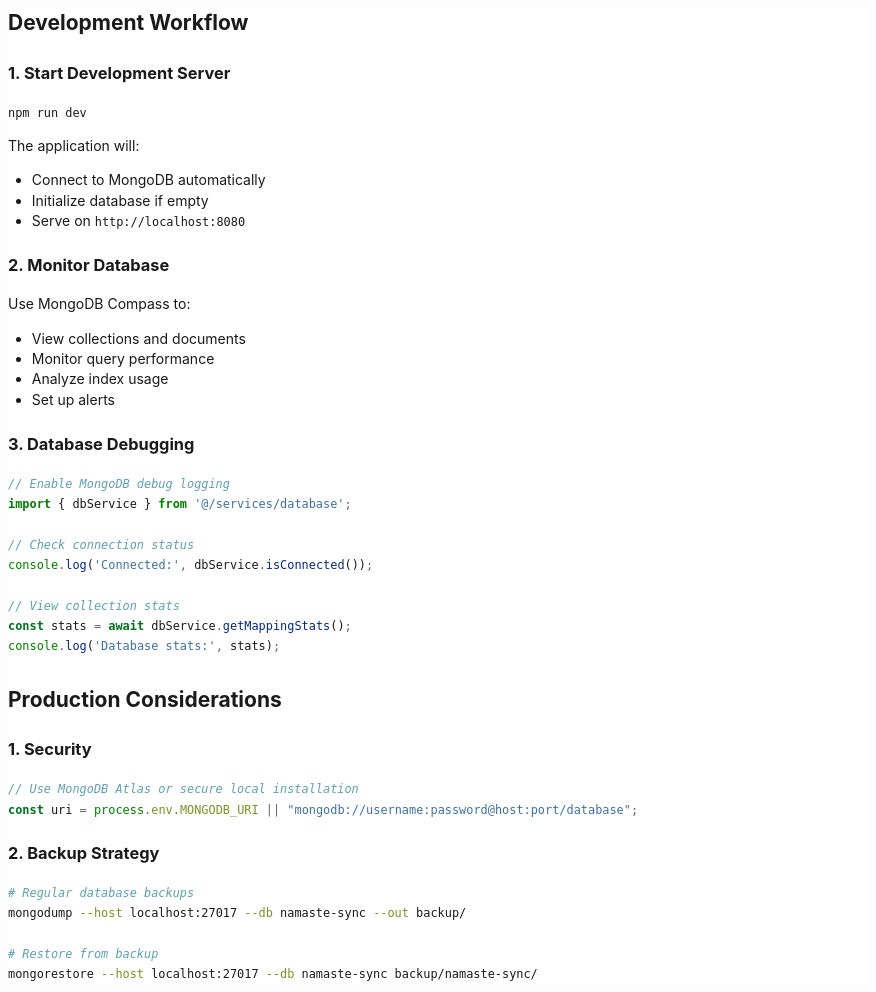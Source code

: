 ## Development Workflow

### 1. Start Development Server

```bash
npm run dev
```

The application will:
- Connect to MongoDB automatically
- Initialize database if empty
- Serve on `http://localhost:8080`

### 2. Monitor Database

Use MongoDB Compass to:
- View collections and documents
- Monitor query performance
- Analyze index usage
- Set up alerts

### 3. Database Debugging

```javascript
// Enable MongoDB debug logging
import { dbService } from '@/services/database';

// Check connection status
console.log('Connected:', dbService.isConnected());

// View collection stats
const stats = await dbService.getMappingStats();
console.log('Database stats:', stats);
```

## Production Considerations

### 1. Security
```javascript
// Use MongoDB Atlas or secure local installation
const uri = process.env.MONGODB_URI || "mongodb://username:password@host:port/database";
```

### 2. Backup Strategy
```bash
# Regular database backups
mongodump --host localhost:27017 --db namaste-sync --out backup/

# Restore from backup
mongorestore --host localhost:27017 --db namaste-sync backup/namaste-sync/
```
